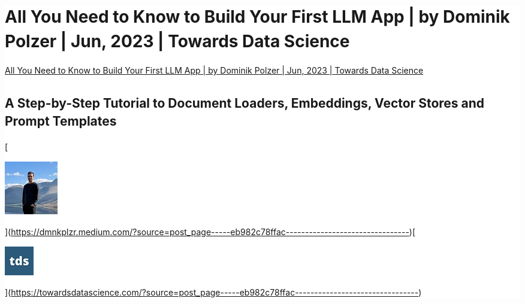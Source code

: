 # All You Need to Know to Build Your First LLM App | by Dominik Polzer | Jun, 2023 | Towards Data Science
[All You Need to Know to Build Your First LLM App | by Dominik Polzer | Jun, 2023 | Towards Data Science](https://towardsdatascience.com/all-you-need-to-know-to-build-your-first-llm-app-eb982c78ffac) 

 A Step-by-Step Tutorial to Document Loaders, Embeddings, Vector Stores and Prompt Templates
-------------------------------------------------------------------------------------------

[

![](assets/7/e/7e48cd15df31a0ab961391c0d57521de.jpeg)










](https://dmnkplzr.medium.com/?source=post_page-----eb982c78ffac--------------------------------)[

![](assets/a/6/a6ff2676ffcc0c7aad8aaf1d79379785.jpeg)












](https://towardsdatascience.com/?source=post_page-----eb982c78ffac--------------------------------)

